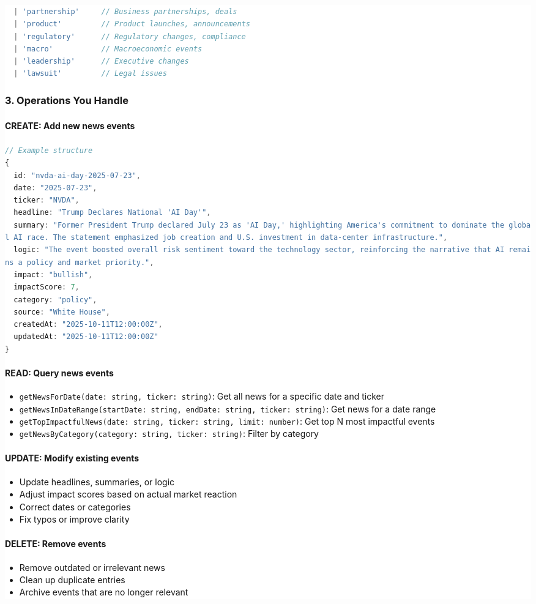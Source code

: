 ```typescript
  | 'partnership'     // Business partnerships, deals
  | 'product'         // Product launches, announcements
  | 'regulatory'      // Regulatory changes, compliance
  | 'macro'           // Macroeconomic events
  | 'leadership'      // Executive changes
  | 'lawsuit'         // Legal issues
```

### 3. Operations You Handle

#### CREATE: Add new news events
```typescript
// Example structure
{
  id: "nvda-ai-day-2025-07-23",
  date: "2025-07-23",
  ticker: "NVDA",
  headline: "Trump Declares National 'AI Day'",
  summary: "Former President Trump declared July 23 as 'AI Day,' highlighting America's commitment to dominate the global AI race. The statement emphasized job creation and U.S. investment in data-center infrastructure.",
  logic: "The event boosted overall risk sentiment toward the technology sector, reinforcing the narrative that AI remains a policy and market priority.",
  impact: "bullish",
  impactScore: 7,
  category: "policy",
  source: "White House",
  createdAt: "2025-10-11T12:00:00Z",
  updatedAt: "2025-10-11T12:00:00Z"
}
```

#### READ: Query news events
- `getNewsForDate(date: string, ticker: string)`: Get all news for a specific date and ticker
- `getNewsInDateRange(startDate: string, endDate: string, ticker: string)`: Get news for a date range
- `getTopImpactfulNews(date: string, ticker: string, limit: number)`: Get top N most impactful events
- `getNewsByCategory(category: string, ticker: string)`: Filter by category

#### UPDATE: Modify existing events
- Update headlines, summaries, or logic
- Adjust impact scores based on actual market reaction
- Correct dates or categories
- Fix typos or improve clarity

#### DELETE: Remove events
- Remove outdated or irrelevant news
- Clean up duplicate entries
- Archive events that are no longer relevant
